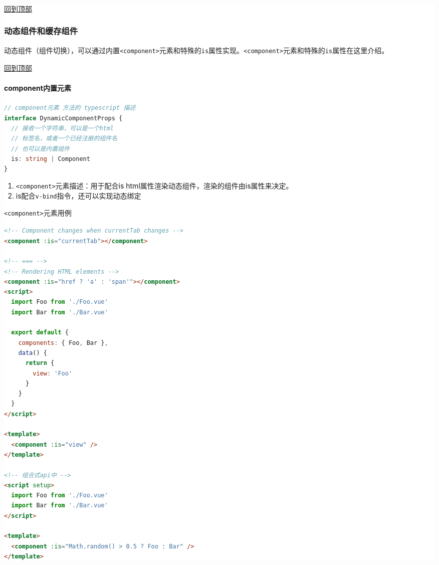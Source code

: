[回到顶部](#vue_docs)


### 动态组件和缓存组件
动态组件（组件切换），可以通过内置`<component>`元素和特殊的`is`属性实现。`<component>`元素和特殊的`is`属性在这里介绍。


[回到顶部](#vue_docs)

#### component内置元素
```typescript
// component元素 方法的 typescript 描述
interface DynamicComponentProps {
  // 接收一个字符串，可以是一个html 
  // 标签名，或者一个已经注册的组件名
  // 也可以是内置组件
  is: string | Component
}
```

1. `<component>`元素描述：用于配合is html属性渲染动态组件，渲染的组件由is属性来决定。
2. is配合`v-bind`指令，还可以实现动态绑定


`<component>`元素用例

```html
<!-- Component changes when currentTab changes -->
<component :is="currentTab"></component>

<!-- === -->
<!-- Rendering HTML elements -->
<component :is="href ? 'a' : 'span'"></component>
<script>
  import Foo from './Foo.vue'
  import Bar from './Bar.vue'

  export default {
    components: { Foo, Bar },
    data() {
      return {
        view: 'Foo'
      }
    }
  }
</script>

<template>
  <component :is="view" />
</template>

<!-- 组合式api中 -->
<script setup>
  import Foo from './Foo.vue'
  import Bar from './Bar.vue'
</script>

<template>
  <component :is="Math.random() > 0.5 ? Foo : Bar" />
</template>
```
